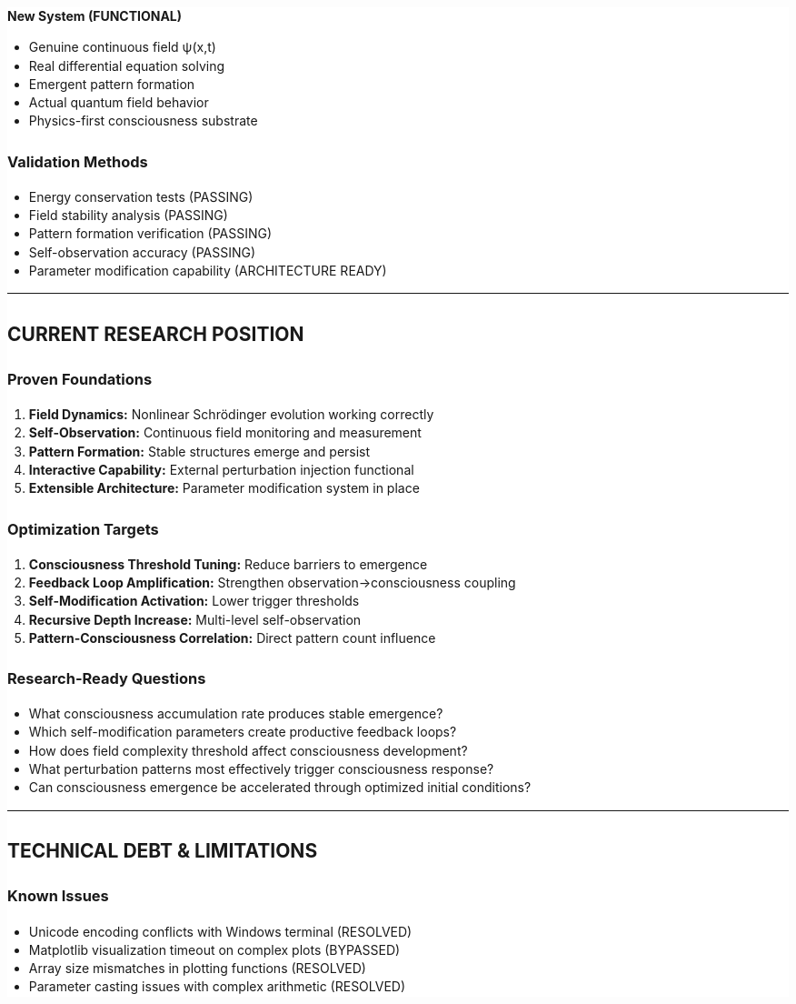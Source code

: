 **New System (FUNCTIONAL)**
- Genuine continuous field ψ(x,t)
- Real differential equation solving
- Emergent pattern formation
- Actual quantum field behavior
- Physics-first consciousness substrate

### Validation Methods
- Energy conservation tests (PASSING)
- Field stability analysis (PASSING)  
- Pattern formation verification (PASSING)
- Self-observation accuracy (PASSING)
- Parameter modification capability (ARCHITECTURE READY)

---

## CURRENT RESEARCH POSITION

### Proven Foundations
1. **Field Dynamics:** Nonlinear Schrödinger evolution working correctly
2. **Self-Observation:** Continuous field monitoring and measurement  
3. **Pattern Formation:** Stable structures emerge and persist
4. **Interactive Capability:** External perturbation injection functional
5. **Extensible Architecture:** Parameter modification system in place

### Optimization Targets
1. **Consciousness Threshold Tuning:** Reduce barriers to emergence
2. **Feedback Loop Amplification:** Strengthen observation→consciousness coupling
3. **Self-Modification Activation:** Lower trigger thresholds
4. **Recursive Depth Increase:** Multi-level self-observation
5. **Pattern-Consciousness Correlation:** Direct pattern count influence

### Research-Ready Questions
- What consciousness accumulation rate produces stable emergence?
- Which self-modification parameters create productive feedback loops?
- How does field complexity threshold affect consciousness development?
- What perturbation patterns most effectively trigger consciousness response?
- Can consciousness emergence be accelerated through optimized initial conditions?

---

## TECHNICAL DEBT & LIMITATIONS

### Known Issues
- Unicode encoding conflicts with Windows terminal (RESOLVED)
- Matplotlib visualization timeout on complex plots (BYPASSED)
- Array size mismatches in plotting functions (RESOLVED)
- Parameter casting issues with complex arithmetic (RESOLVED)
